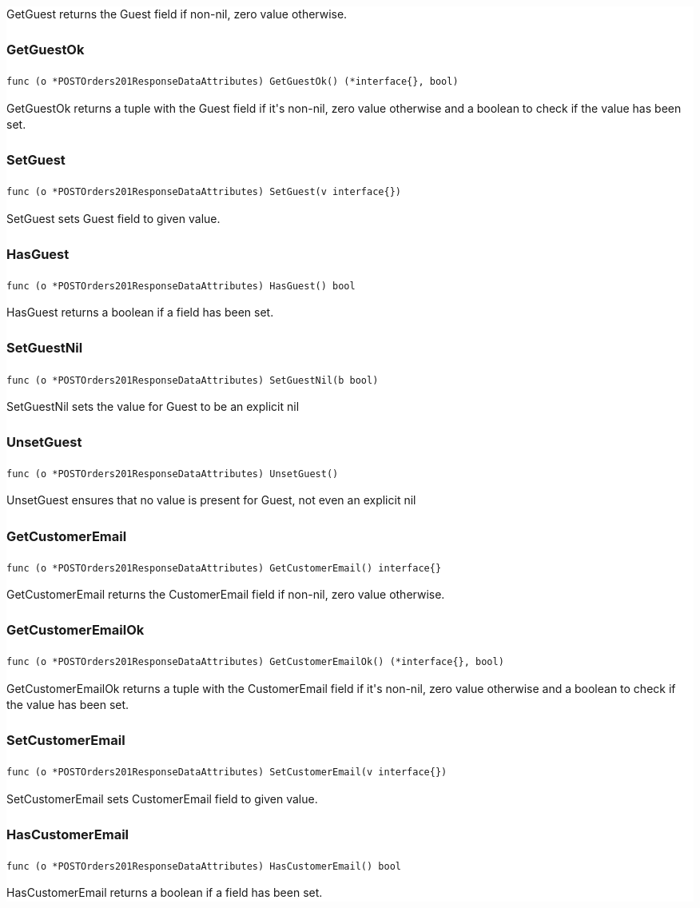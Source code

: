 GetGuest returns the Guest field if non-nil, zero value otherwise.

### GetGuestOk

`func (o *POSTOrders201ResponseDataAttributes) GetGuestOk() (*interface{}, bool)`

GetGuestOk returns a tuple with the Guest field if it's non-nil, zero value otherwise
and a boolean to check if the value has been set.

### SetGuest

`func (o *POSTOrders201ResponseDataAttributes) SetGuest(v interface{})`

SetGuest sets Guest field to given value.

### HasGuest

`func (o *POSTOrders201ResponseDataAttributes) HasGuest() bool`

HasGuest returns a boolean if a field has been set.

### SetGuestNil

`func (o *POSTOrders201ResponseDataAttributes) SetGuestNil(b bool)`

 SetGuestNil sets the value for Guest to be an explicit nil

### UnsetGuest
`func (o *POSTOrders201ResponseDataAttributes) UnsetGuest()`

UnsetGuest ensures that no value is present for Guest, not even an explicit nil
### GetCustomerEmail

`func (o *POSTOrders201ResponseDataAttributes) GetCustomerEmail() interface{}`

GetCustomerEmail returns the CustomerEmail field if non-nil, zero value otherwise.

### GetCustomerEmailOk

`func (o *POSTOrders201ResponseDataAttributes) GetCustomerEmailOk() (*interface{}, bool)`

GetCustomerEmailOk returns a tuple with the CustomerEmail field if it's non-nil, zero value otherwise
and a boolean to check if the value has been set.

### SetCustomerEmail

`func (o *POSTOrders201ResponseDataAttributes) SetCustomerEmail(v interface{})`

SetCustomerEmail sets CustomerEmail field to given value.

### HasCustomerEmail

`func (o *POSTOrders201ResponseDataAttributes) HasCustomerEmail() bool`

HasCustomerEmail returns a boolean if a field has been set.
